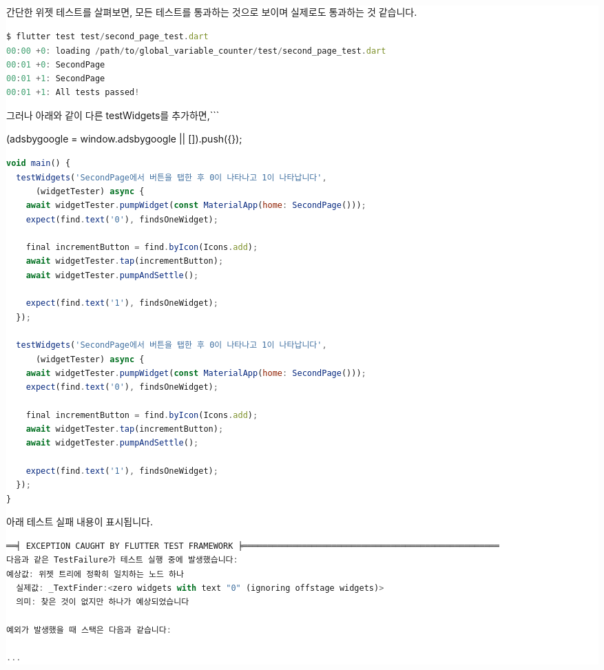 간단한 위젯 테스트를 살펴보면, 모든 테스트를 통과하는 것으로 보이며 실제로도 통과하는 것 같습니다.

```js
$ flutter test test/second_page_test.dart
00:00 +0: loading /path/to/global_variable_counter/test/second_page_test.dart
00:01 +0: SecondPage
00:01 +1: SecondPage
00:01 +1: All tests passed!
```

그러나 아래와 같이 다른 testWidgets를 추가하면,```


<ins class="adsbygoogle"
  style="display:block"
  data-ad-client="ca-pub-4877378276818686"
  data-ad-slot="9743150776"
  data-ad-format="auto"
  data-full-width-responsive="true"></ins>
<component is="script">
(adsbygoogle = window.adsbygoogle || []).push({});
</component>

```js
void main() {
  testWidgets('SecondPage에서 버튼을 탭한 후 0이 나타나고 1이 나타납니다',
      (widgetTester) async {
    await widgetTester.pumpWidget(const MaterialApp(home: SecondPage()));
    expect(find.text('0'), findsOneWidget);

    final incrementButton = find.byIcon(Icons.add);
    await widgetTester.tap(incrementButton);
    await widgetTester.pumpAndSettle();

    expect(find.text('1'), findsOneWidget);
  });

  testWidgets('SecondPage에서 버튼을 탭한 후 0이 나타나고 1이 나타납니다',
      (widgetTester) async {
    await widgetTester.pumpWidget(const MaterialApp(home: SecondPage()));
    expect(find.text('0'), findsOneWidget);

    final incrementButton = find.byIcon(Icons.add);
    await widgetTester.tap(incrementButton);
    await widgetTester.pumpAndSettle();

    expect(find.text('1'), findsOneWidget);
  });
}
```

아래 테스트 실패 내용이 표시됩니다.

```js
══╡ EXCEPTION CAUGHT BY FLUTTER TEST FRAMEWORK ╞════════════════════════════════════════════════════
다음과 같은 TestFailure가 테스트 실행 중에 발생했습니다:
예상값: 위젯 트리에 정확히 일치하는 노드 하나
  실제값: _TextFinder:<zero widgets with text "0" (ignoring offstage widgets)>
  의미: 찾은 것이 없지만 하나가 예상되었습니다

예외가 발생했을 때 스택은 다음과 같습니다:

...
```
